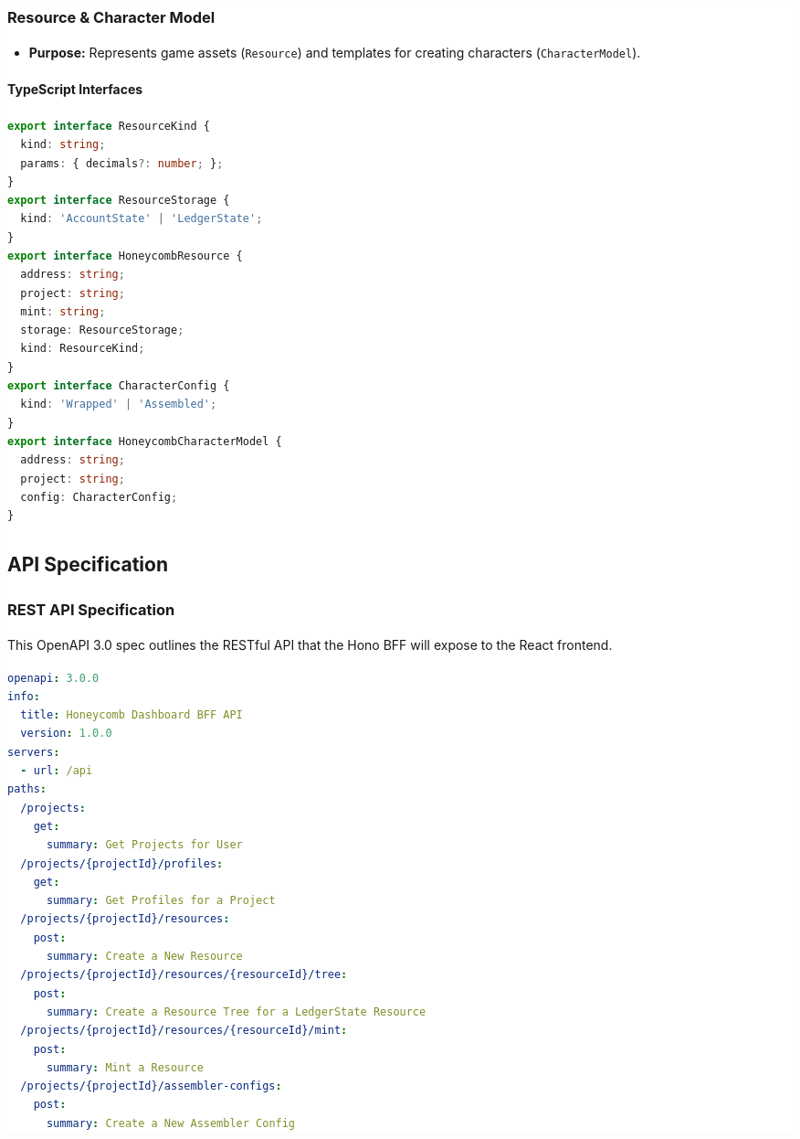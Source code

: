 ### Resource & Character Model

  * **Purpose:** Represents game assets (`Resource`) and templates for creating characters (`CharacterModel`).

#### TypeScript Interfaces

```typescript
export interface ResourceKind {
  kind: string;
  params: { decimals?: number; };
}
export interface ResourceStorage {
  kind: 'AccountState' | 'LedgerState';
}
export interface HoneycombResource {
  address: string;
  project: string;
  mint: string;
  storage: ResourceStorage;
  kind: ResourceKind;
}
export interface CharacterConfig {
  kind: 'Wrapped' | 'Assembled';
}
export interface HoneycombCharacterModel {
  address: string;
  project: string;
  config: CharacterConfig;
}
```

## API Specification

### REST API Specification

This OpenAPI 3.0 spec outlines the RESTful API that the Hono BFF will expose to the React frontend.

```yaml
openapi: 3.0.0
info:
  title: Honeycomb Dashboard BFF API
  version: 1.0.0
servers:
  - url: /api
paths:
  /projects:
    get:
      summary: Get Projects for User
  /projects/{projectId}/profiles:
    get:
      summary: Get Profiles for a Project
  /projects/{projectId}/resources:
    post:
      summary: Create a New Resource
  /projects/{projectId}/resources/{resourceId}/tree:
    post:
      summary: Create a Resource Tree for a LedgerState Resource
  /projects/{projectId}/resources/{resourceId}/mint:
    post:
      summary: Mint a Resource
  /projects/{projectId}/assembler-configs:
    post:
      summary: Create a New Assembler Config
```